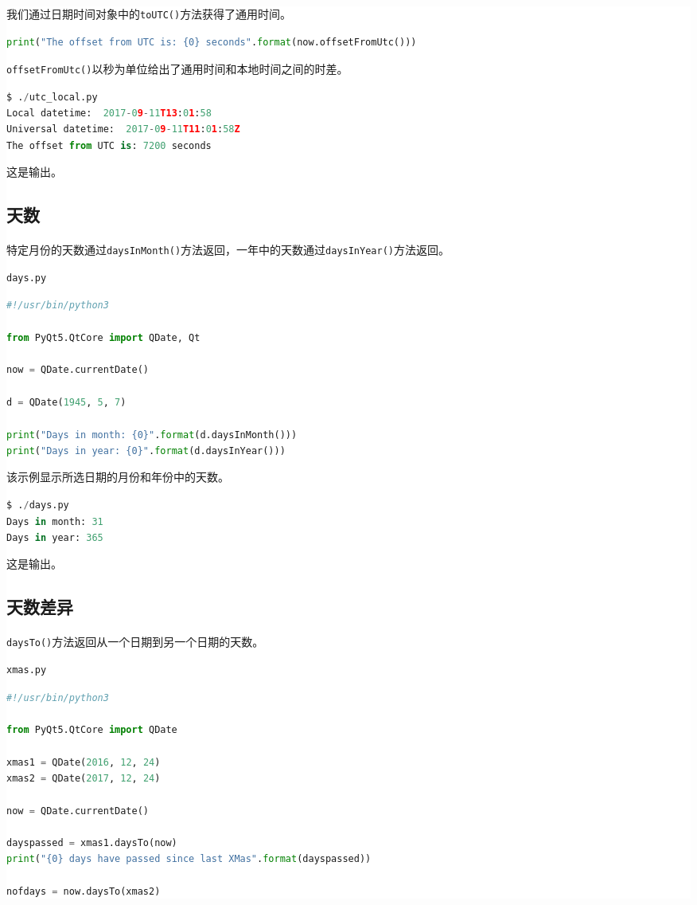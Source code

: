 我们通过日期时间对象中的`toUTC()`方法获得了通用时间。

```py
print("The offset from UTC is: {0} seconds".format(now.offsetFromUtc()))

```

`offsetFromUtc()`以秒为单位给出了通用时间和本地时间之间的时差。

```py
$ ./utc_local.py 
Local datetime:  2017-09-11T13:01:58
Universal datetime:  2017-09-11T11:01:58Z
The offset from UTC is: 7200 seconds

```

这是输出。

## 天数

特定月份的天数通过`daysInMonth()`方法返回，一年中的天数通过`daysInYear()`方法返回。

`days.py`

```py
#!/usr/bin/python3

from PyQt5.QtCore import QDate, Qt

now = QDate.currentDate()

d = QDate(1945, 5, 7)

print("Days in month: {0}".format(d.daysInMonth()))
print("Days in year: {0}".format(d.daysInYear()))

```

该示例显示所选日期的月份和年份中的天数。

```py
$ ./days.py 
Days in month: 31
Days in year: 365

```

这是输出。

## 天数差异

`daysTo()`方法返回从一个日期到另一个日期的天数。

`xmas.py`

```py
#!/usr/bin/python3

from PyQt5.QtCore import QDate

xmas1 = QDate(2016, 12, 24)
xmas2 = QDate(2017, 12, 24)

now = QDate.currentDate()

dayspassed = xmas1.daysTo(now)
print("{0} days have passed since last XMas".format(dayspassed))

nofdays = now.daysTo(xmas2)
```